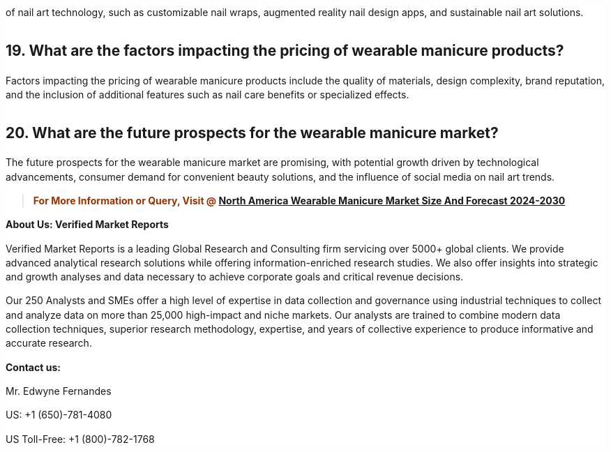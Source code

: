of nail art technology, such as customizable nail wraps, augmented reality nail design apps, and sustainable nail art solutions.</p><h2>19. What are the factors impacting the pricing of wearable manicure products?</div><div></h2><p>Factors impacting the pricing of wearable manicure products include the quality of materials, design complexity, brand reputation, and the inclusion of additional features such as nail care benefits or specialized effects.</p><h2>20. What are the future prospects for the wearable manicure market?</div><div></h2><p>The future prospects for the wearable manicure market are promising, with potential growth driven by technological advancements, consumer demand for convenient beauty solutions, and the influence of social media on nail art trends.</p></body></html></p><blockquote><p><span style="color: #993300;"><strong>For More Information or Query, Visit @ <a href="https://www.verifiedmarketreports.com/product/wearable-manicure-market/">North America Wearable Manicure Market Size And Forecast 2024-2030</a></strong></span></p></blockquote><p><strong>About Us: Verified Market Reports</strong></p><p>Verified Market Reports is a leading Global Research and Consulting firm servicing over 5000+ global clients. We provide advanced analytical research solutions while offering information-enriched research studies. We also offer insights into strategic and growth analyses and data necessary to achieve corporate goals and critical revenue decisions.</p><p>Our 250 Analysts and SMEs offer a high level of expertise in data collection and governance using industrial techniques to collect and analyze data on more than 25,000 high-impact and niche markets. Our analysts are trained to combine modern data collection techniques, superior research methodology, expertise, and years of collective experience to produce informative and accurate research.</p><p><strong>Contact us:</strong></p><p>Mr. Edwyne Fernandes</p><p>US: +1 (650)-781-4080</p><p>US Toll-Free: +1 (800)-782-1768</p>

